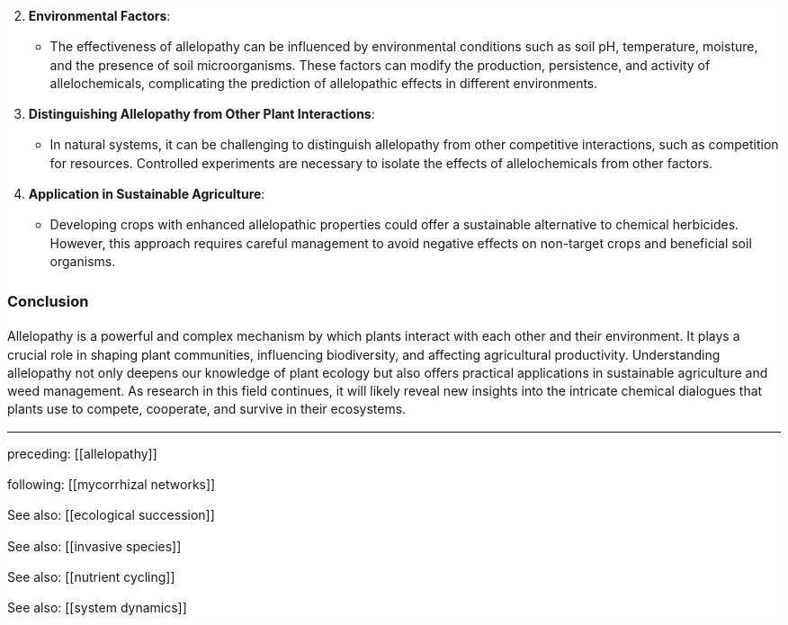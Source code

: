 2. **Environmental Factors**:
   - The effectiveness of allelopathy can be influenced by environmental conditions such as soil pH, temperature, moisture, and the presence of soil microorganisms. These factors can modify the production, persistence, and activity of allelochemicals, complicating the prediction of allelopathic effects in different environments.

3. **Distinguishing Allelopathy from Other Plant Interactions**:
   - In natural systems, it can be challenging to distinguish allelopathy from other competitive interactions, such as competition for resources. Controlled experiments are necessary to isolate the effects of allelochemicals from other factors.

4. **Application in Sustainable Agriculture**:
   - Developing crops with enhanced allelopathic properties could offer a sustainable alternative to chemical herbicides. However, this approach requires careful management to avoid negative effects on non-target crops and beneficial soil organisms.

### Conclusion

Allelopathy is a powerful and complex mechanism by which plants interact with each other and their environment. It plays a crucial role in shaping plant communities, influencing biodiversity, and affecting agricultural productivity. Understanding allelopathy not only deepens our knowledge of plant ecology but also offers practical applications in sustainable agriculture and weed management. As research in this field continues, it will likely reveal new insights into the intricate chemical dialogues that plants use to compete, cooperate, and survive in their ecosystems.


---

preceding: [[allelopathy]]  


following: [[mycorrhizal networks]]

See also: [[ecological succession]]


See also: [[invasive species]]


See also: [[nutrient cycling]]


See also: [[system dynamics]]